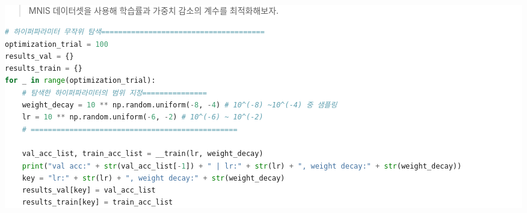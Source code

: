 > MNIS 데이터셋을 사용해 학습률과 가중치 감소의 계수를 최적화해보자.

```python
# 하이퍼파라미터 무작위 탐색======================================
optimization_trial = 100
results_val = {}
results_train = {}
for _ in range(optimization_trial):
    # 탐색한 하이퍼파라미터의 범위 지정===============
    weight_decay = 10 ** np.random.uniform(-8, -4) # 10^(-8) ~10^(-4) 중 샘플링
    lr = 10 ** np.random.uniform(-6, -2) # 10^(-6) ~ 10^(-2)
    # ================================================

    val_acc_list, train_acc_list = __train(lr, weight_decay)
    print("val acc:" + str(val_acc_list[-1]) + " | lr:" + str(lr) + ", weight decay:" + str(weight_decay))
    key = "lr:" + str(lr) + ", weight decay:" + str(weight_decay)
    results_val[key] = val_acc_list
    results_train[key] = train_acc_list
```
